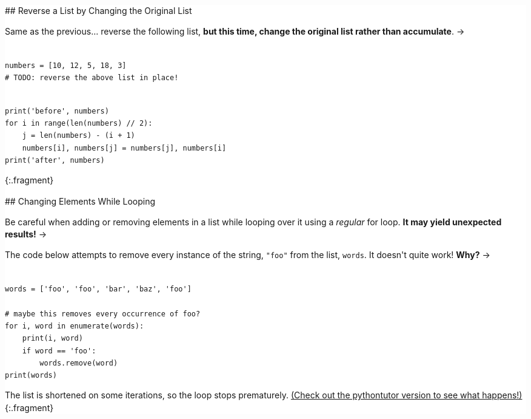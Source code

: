 <section markdown="block">
## Reverse a List by Changing the Original List

Same as the previous... reverse the following list, __but this time, change the original list rather than accumulate__.  &rarr;

<pre><code data-trim contenteditable>
numbers = [10, 12, 5, 18, 3]
# TODO: reverse the above list in place!
</code></pre>

<pre><code data-trim contenteditable>
print('before', numbers)
for i in range(len(numbers) // 2):
    j = len(numbers) - (i + 1)
    numbers[i], numbers[j] = numbers[j], numbers[i]
print('after', numbers)
</code></pre>
{:.fragment}
</section>

<section markdown="block">
## Changing Elements While Looping

Be careful when adding or removing elements in a list while looping over it using a _regular_ for loop. __It may yield unexpected results!__ &rarr;

The code below attempts to remove every instance of the string, <code>"foo"</code> from the list, <code>words</code>. It doesn't quite work! __Why?__ &rarr;

<pre><code data-trim contenteditable>
words = ['foo', 'foo', 'bar', 'baz', 'foo']

# maybe this removes every occurrence of foo?
for i, word in enumerate(words):
    print(i, word)
    if word == 'foo':
        words.remove(word)
print(words)
</code></pre>

The list is shortened on some iterations, so the loop stops prematurely. <a href="http://pythontutor.com/visualize.html#code=words+%3D+%5B'foo',+'foo',+'bar',+'baz',+'foo'%5D%0A%0A%23+maybe+this+removes+every+occurrence+of+foo%3F%0Afor+i,+word+in+enumerate(words%29%3A%0A++++print(i,+word%29%0A++++if+word+%3D%3D+'foo'%3A%0A++++++++words.remove(word%29%0Aprint(words%29&mode=display&origin=opt-frontend.js&cumulative=false&heapPrimitives=false&textReferences=false&py=3&rawInputLstJSON=%5B%5D&curInstr=0">(Check out the  pythontutor version to see what happens!)</a>
{:.fragment}

</section>
